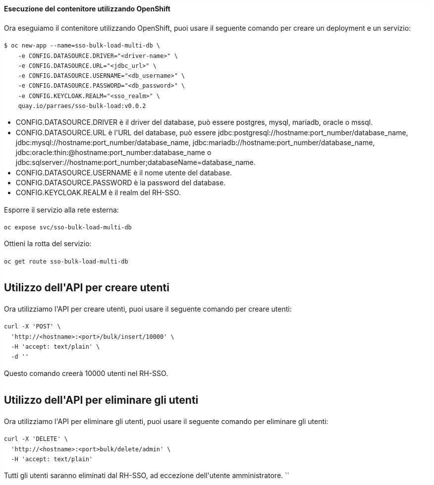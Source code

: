 #### Esecuzione del contenitore utilizzando OpenShift
Ora eseguiamo il contenitore utilizzando OpenShift, puoi usare il seguente comando per creare un deployment e un servizio:
```shell
$ oc new-app --name=sso-bulk-load-multi-db \
    -e CONFIG.DATASOURCE.DRIVER="<driver-name>" \
    -e CONFIG.DATASOURCE.URL="<jdbc_url>" \
    -e CONFIG.DATASOURCE.USERNAME="<db_username>" \
    -e CONFIG.DATASOURCE.PASSWORD="<db_password>" \
    -e CONFIG.KEYCLOAK.REALM="<sso_realm>" \
    quay.io/parraes/sso-bulk-load:v0.0.2
```
* CONFIG.DATASOURCE.DRIVER è il driver del database, può essere postgres, mysql, mariadb, oracle o mssql.
* CONFIG.DATASOURCE.URL è l'URL del database, può essere jdbc:postgresql://hostname:port_number/database_name, jdbc:mysql://hostname:port_number/database_name, jdbc:mariadb://hostname:port_number/database_name, jdbc:oracle:thin:@hostname:port_number:database_name o jdbc:sqlserver://hostname:port_number;databaseName=database_name.
* CONFIG.DATASOURCE.USERNAME è il nome utente del database.
* CONFIG.DATASOURCE.PASSWORD è la password del database.
* CONFIG.KEYCLOAK.REALM è il realm del RH-SSO.

Esporre il servizio alla rete esterna:
```shell
oc expose svc/sso-bulk-load-multi-db
```

Ottieni la rotta del servizio:
```shell
oc get route sso-bulk-load-multi-db
```

## Utilizzo dell'API per creare utenti
Ora utilizziamo l'API per creare utenti, puoi usare il seguente comando per creare utenti:
```shell
curl -X 'POST' \
  'http://<hostname>:<port>/bulk/insert/10000' \
  -H 'accept: text/plain' \
  -d ''     
```

Questo comando creerà 10000 utenti nel RH-SSO.

## Utilizzo dell'API per eliminare gli utenti
Ora utilizziamo l'API per eliminare gli utenti, puoi usare il seguente comando per eliminare gli utenti:
```shell
curl -X 'DELETE' \
  'http://<hostname>:<port>bulk/delete/admin' \
  -H 'accept: text/plain'    
```
Tutti gli utenti saranno eliminati dal RH-SSO, ad eccezione dell'utente amministratore.
``
